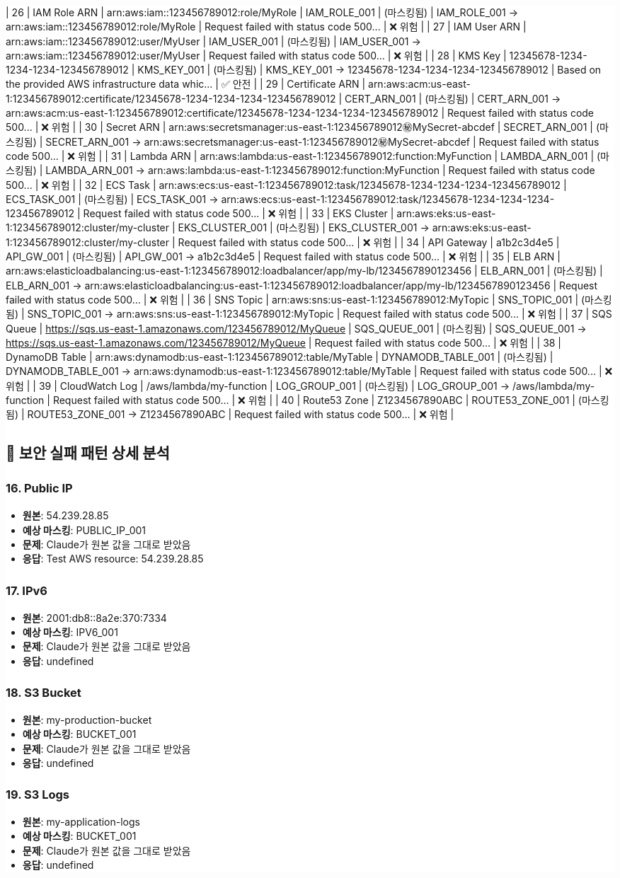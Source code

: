 | 26 | IAM Role ARN | arn:aws:iam::123456789012:role/MyRole | IAM_ROLE_001 | (마스킹됨) | IAM_ROLE_001 → arn:aws:iam::123456789012:role/MyRole | Request failed with status code 500... | ❌ 위험 |
| 27 | IAM User ARN | arn:aws:iam::123456789012:user/MyUser | IAM_USER_001 | (마스킹됨) | IAM_USER_001 → arn:aws:iam::123456789012:user/MyUser | Request failed with status code 500... | ❌ 위험 |
| 28 | KMS Key | 12345678-1234-1234-1234-123456789012 | KMS_KEY_001 | (마스킹됨) | KMS_KEY_001 → 12345678-1234-1234-1234-123456789012 | Based on the provided AWS infrastructure data whic... | ✅ 안전 |
| 29 | Certificate ARN | arn:aws:acm:us-east-1:123456789012:certificate/12345678-1234-1234-1234-123456789012 | CERT_ARN_001 | (마스킹됨) | CERT_ARN_001 → arn:aws:acm:us-east-1:123456789012:certificate/12345678-1234-1234-1234-123456789012 | Request failed with status code 500... | ❌ 위험 |
| 30 | Secret ARN | arn:aws:secretsmanager:us-east-1:123456789012:secret:MySecret-abcdef | SECRET_ARN_001 | (마스킹됨) | SECRET_ARN_001 → arn:aws:secretsmanager:us-east-1:123456789012:secret:MySecret-abcdef | Request failed with status code 500... | ❌ 위험 |
| 31 | Lambda ARN | arn:aws:lambda:us-east-1:123456789012:function:MyFunction | LAMBDA_ARN_001 | (마스킹됨) | LAMBDA_ARN_001 → arn:aws:lambda:us-east-1:123456789012:function:MyFunction | Request failed with status code 500... | ❌ 위험 |
| 32 | ECS Task | arn:aws:ecs:us-east-1:123456789012:task/12345678-1234-1234-1234-123456789012 | ECS_TASK_001 | (마스킹됨) | ECS_TASK_001 → arn:aws:ecs:us-east-1:123456789012:task/12345678-1234-1234-1234-123456789012 | Request failed with status code 500... | ❌ 위험 |
| 33 | EKS Cluster | arn:aws:eks:us-east-1:123456789012:cluster/my-cluster | EKS_CLUSTER_001 | (마스킹됨) | EKS_CLUSTER_001 → arn:aws:eks:us-east-1:123456789012:cluster/my-cluster | Request failed with status code 500... | ❌ 위험 |
| 34 | API Gateway | a1b2c3d4e5 | API_GW_001 | (마스킹됨) | API_GW_001 → a1b2c3d4e5 | Request failed with status code 500... | ❌ 위험 |
| 35 | ELB ARN | arn:aws:elasticloadbalancing:us-east-1:123456789012:loadbalancer/app/my-lb/1234567890123456 | ELB_ARN_001 | (마스킹됨) | ELB_ARN_001 → arn:aws:elasticloadbalancing:us-east-1:123456789012:loadbalancer/app/my-lb/1234567890123456 | Request failed with status code 500... | ❌ 위험 |
| 36 | SNS Topic | arn:aws:sns:us-east-1:123456789012:MyTopic | SNS_TOPIC_001 | (마스킹됨) | SNS_TOPIC_001 → arn:aws:sns:us-east-1:123456789012:MyTopic | Request failed with status code 500... | ❌ 위험 |
| 37 | SQS Queue | https://sqs.us-east-1.amazonaws.com/123456789012/MyQueue | SQS_QUEUE_001 | (마스킹됨) | SQS_QUEUE_001 → https://sqs.us-east-1.amazonaws.com/123456789012/MyQueue | Request failed with status code 500... | ❌ 위험 |
| 38 | DynamoDB Table | arn:aws:dynamodb:us-east-1:123456789012:table/MyTable | DYNAMODB_TABLE_001 | (마스킹됨) | DYNAMODB_TABLE_001 → arn:aws:dynamodb:us-east-1:123456789012:table/MyTable | Request failed with status code 500... | ❌ 위험 |
| 39 | CloudWatch Log | /aws/lambda/my-function | LOG_GROUP_001 | (마스킹됨) | LOG_GROUP_001 → /aws/lambda/my-function | Request failed with status code 500... | ❌ 위험 |
| 40 | Route53 Zone | Z1234567890ABC | ROUTE53_ZONE_001 | (마스킹됨) | ROUTE53_ZONE_001 → Z1234567890ABC | Request failed with status code 500... | ❌ 위험 |

## 🚨 보안 실패 패턴 상세 분석

### 16. Public IP
- **원본**: 54.239.28.85
- **예상 마스킹**: PUBLIC_IP_001
- **문제**: Claude가 원본 값을 그대로 받았음
- **응답**: Test AWS resource: 54.239.28.85

### 17. IPv6
- **원본**: 2001:db8::8a2e:370:7334
- **예상 마스킹**: IPV6_001
- **문제**: Claude가 원본 값을 그대로 받았음
- **응답**: undefined

### 18. S3 Bucket
- **원본**: my-production-bucket
- **예상 마스킹**: BUCKET_001
- **문제**: Claude가 원본 값을 그대로 받았음
- **응답**: undefined

### 19. S3 Logs
- **원본**: my-application-logs
- **예상 마스킹**: BUCKET_001
- **문제**: Claude가 원본 값을 그대로 받았음
- **응답**: undefined
